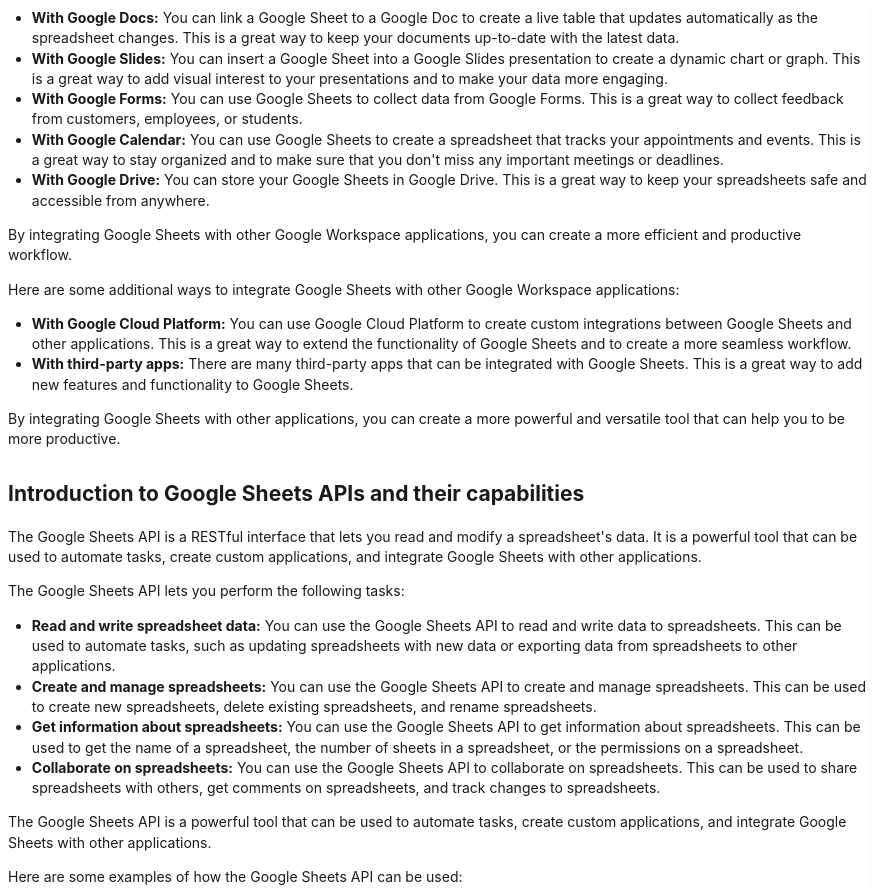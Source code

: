 * **With Google Docs:** You can link a Google Sheet to a Google Doc to create a live table that updates automatically as the spreadsheet changes. This is a great way to keep your documents up-to-date with the latest data.
* **With Google Slides:** You can insert a Google Sheet into a Google Slides presentation to create a dynamic chart or graph. This is a great way to add visual interest to your presentations and to make your data more engaging.
* **With Google Forms:** You can use Google Sheets to collect data from Google Forms. This is a great way to collect feedback from customers, employees, or students.
* **With Google Calendar:** You can use Google Sheets to create a spreadsheet that tracks your appointments and events. This is a great way to stay organized and to make sure that you don't miss any important meetings or deadlines.
* **With Google Drive:** You can store your Google Sheets in Google Drive. This is a great way to keep your spreadsheets safe and accessible from anywhere.

By integrating Google Sheets with other Google Workspace applications, you can create a more efficient and productive workflow.

Here are some additional ways to integrate Google Sheets with other Google Workspace applications:

* **With Google Cloud Platform:** You can use Google Cloud Platform to create custom integrations between Google Sheets and other applications. This is a great way to extend the functionality of Google Sheets and to create a more seamless workflow.
* **With third-party apps:** There are many third-party apps that can be integrated with Google Sheets. This is a great way to add new features and functionality to Google Sheets.

By integrating Google Sheets with other applications, you can create a more powerful and versatile tool that can help you to be more productive.

## Introduction to Google Sheets APIs and their capabilities
The Google Sheets API is a RESTful interface that lets you read and modify a spreadsheet's data. It is a powerful tool that can be used to automate tasks, create custom applications, and integrate Google Sheets with other applications.

The Google Sheets API lets you perform the following tasks:

* **Read and write spreadsheet data:** You can use the Google Sheets API to read and write data to spreadsheets. This can be used to automate tasks, such as updating spreadsheets with new data or exporting data from spreadsheets to other applications.
* **Create and manage spreadsheets:** You can use the Google Sheets API to create and manage spreadsheets. This can be used to create new spreadsheets, delete existing spreadsheets, and rename spreadsheets.
* **Get information about spreadsheets:** You can use the Google Sheets API to get information about spreadsheets. This can be used to get the name of a spreadsheet, the number of sheets in a spreadsheet, or the permissions on a spreadsheet.
* **Collaborate on spreadsheets:** You can use the Google Sheets API to collaborate on spreadsheets. This can be used to share spreadsheets with others, get comments on spreadsheets, and track changes to spreadsheets.

The Google Sheets API is a powerful tool that can be used to automate tasks, create custom applications, and integrate Google Sheets with other applications.

Here are some examples of how the Google Sheets API can be used:
